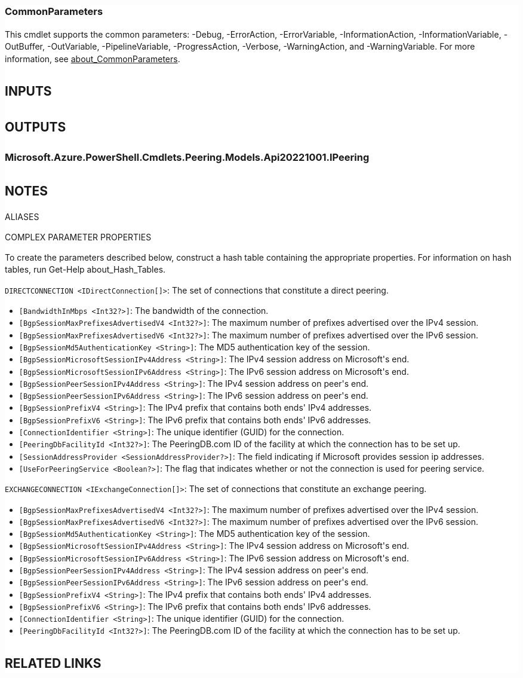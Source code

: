 ### CommonParameters
This cmdlet supports the common parameters: -Debug, -ErrorAction, -ErrorVariable, -InformationAction, -InformationVariable, -OutBuffer, -OutVariable, -PipelineVariable, -ProgressAction, -Verbose, -WarningAction, and -WarningVariable. For more information, see [about_CommonParameters](http://go.microsoft.com/fwlink/?LinkID=113216).

## INPUTS

## OUTPUTS

### Microsoft.Azure.PowerShell.Cmdlets.Peering.Models.Api20221001.IPeering

## NOTES

ALIASES

COMPLEX PARAMETER PROPERTIES

To create the parameters described below, construct a hash table containing the appropriate properties. For information on hash tables, run Get-Help about_Hash_Tables.


`DIRECTCONNECTION <IDirectConnection[]>`: The set of connections that constitute a direct peering.
  - `[BandwidthInMbps <Int32?>]`: The bandwidth of the connection.
  - `[BgpSessionMaxPrefixesAdvertisedV4 <Int32?>]`: The maximum number of prefixes advertised over the IPv4 session.
  - `[BgpSessionMaxPrefixesAdvertisedV6 <Int32?>]`: The maximum number of prefixes advertised over the IPv6 session.
  - `[BgpSessionMd5AuthenticationKey <String>]`: The MD5 authentication key of the session.
  - `[BgpSessionMicrosoftSessionIPv4Address <String>]`: The IPv4 session address on Microsoft's end.
  - `[BgpSessionMicrosoftSessionIPv6Address <String>]`: The IPv6 session address on Microsoft's end.
  - `[BgpSessionPeerSessionIPv4Address <String>]`: The IPv4 session address on peer's end.
  - `[BgpSessionPeerSessionIPv6Address <String>]`: The IPv6 session address on peer's end.
  - `[BgpSessionPrefixV4 <String>]`: The IPv4 prefix that contains both ends' IPv4 addresses.
  - `[BgpSessionPrefixV6 <String>]`: The IPv6 prefix that contains both ends' IPv6 addresses.
  - `[ConnectionIdentifier <String>]`: The unique identifier (GUID) for the connection.
  - `[PeeringDbFacilityId <Int32?>]`: The PeeringDB.com ID of the facility at which the connection has to be set up.
  - `[SessionAddressProvider <SessionAddressProvider?>]`: The field indicating if Microsoft provides session ip addresses.
  - `[UseForPeeringService <Boolean?>]`: The flag that indicates whether or not the connection is used for peering service.

`EXCHANGECONNECTION <IExchangeConnection[]>`: The set of connections that constitute an exchange peering.
  - `[BgpSessionMaxPrefixesAdvertisedV4 <Int32?>]`: The maximum number of prefixes advertised over the IPv4 session.
  - `[BgpSessionMaxPrefixesAdvertisedV6 <Int32?>]`: The maximum number of prefixes advertised over the IPv6 session.
  - `[BgpSessionMd5AuthenticationKey <String>]`: The MD5 authentication key of the session.
  - `[BgpSessionMicrosoftSessionIPv4Address <String>]`: The IPv4 session address on Microsoft's end.
  - `[BgpSessionMicrosoftSessionIPv6Address <String>]`: The IPv6 session address on Microsoft's end.
  - `[BgpSessionPeerSessionIPv4Address <String>]`: The IPv4 session address on peer's end.
  - `[BgpSessionPeerSessionIPv6Address <String>]`: The IPv6 session address on peer's end.
  - `[BgpSessionPrefixV4 <String>]`: The IPv4 prefix that contains both ends' IPv4 addresses.
  - `[BgpSessionPrefixV6 <String>]`: The IPv6 prefix that contains both ends' IPv6 addresses.
  - `[ConnectionIdentifier <String>]`: The unique identifier (GUID) for the connection.
  - `[PeeringDbFacilityId <Int32?>]`: The PeeringDB.com ID of the facility at which the connection has to be set up.

## RELATED LINKS
